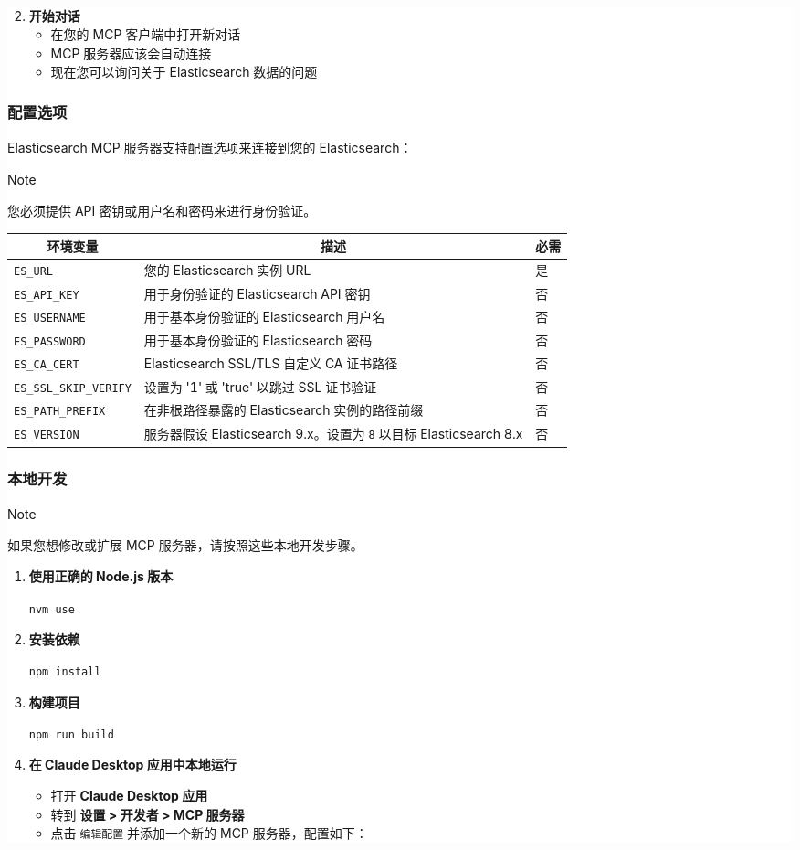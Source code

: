 
2. **开始对话**
   * 在您的 MCP 客户端中打开新对话
   * MCP 服务器应该会自动连接
   * 现在您可以询问关于 Elasticsearch 数据的问题

### 配置选项

Elasticsearch MCP 服务器支持配置选项来连接到您的 Elasticsearch：

> [!NOTE]
> 您必须提供 API 密钥或用户名和密码来进行身份验证。

| 环境变量 | 描述 | 必需 |
|---------|------|------|
| `ES_URL` | 您的 Elasticsearch 实例 URL | 是 |
| `ES_API_KEY` | 用于身份验证的 Elasticsearch API 密钥 | 否 |
| `ES_USERNAME` | 用于基本身份验证的 Elasticsearch 用户名 | 否 |
| `ES_PASSWORD` | 用于基本身份验证的 Elasticsearch 密码 | 否 |
| `ES_CA_CERT` | Elasticsearch SSL/TLS 自定义 CA 证书路径 | 否 |
| `ES_SSL_SKIP_VERIFY` | 设置为 '1' 或 'true' 以跳过 SSL 证书验证 | 否 |
| `ES_PATH_PREFIX` | 在非根路径暴露的 Elasticsearch 实例的路径前缀 | 否 |
| `ES_VERSION` | 服务器假设 Elasticsearch 9.x。设置为 `8` 以目标 Elasticsearch 8.x | 否 |

### 本地开发

> [!NOTE]
> 如果您想修改或扩展 MCP 服务器，请按照这些本地开发步骤。

1. **使用正确的 Node.js 版本**

   ```bash
   nvm use
   ```

2. **安装依赖**

   ```bash
   npm install
   ```

3. **构建项目**

   ```bash
   npm run build
   ```

4. **在 Claude Desktop 应用中本地运行**
   * 打开 **Claude Desktop 应用**
   * 转到 **设置 > 开发者 > MCP 服务器**
   * 点击 `编辑配置` 并添加一个新的 MCP 服务器，配置如下：
